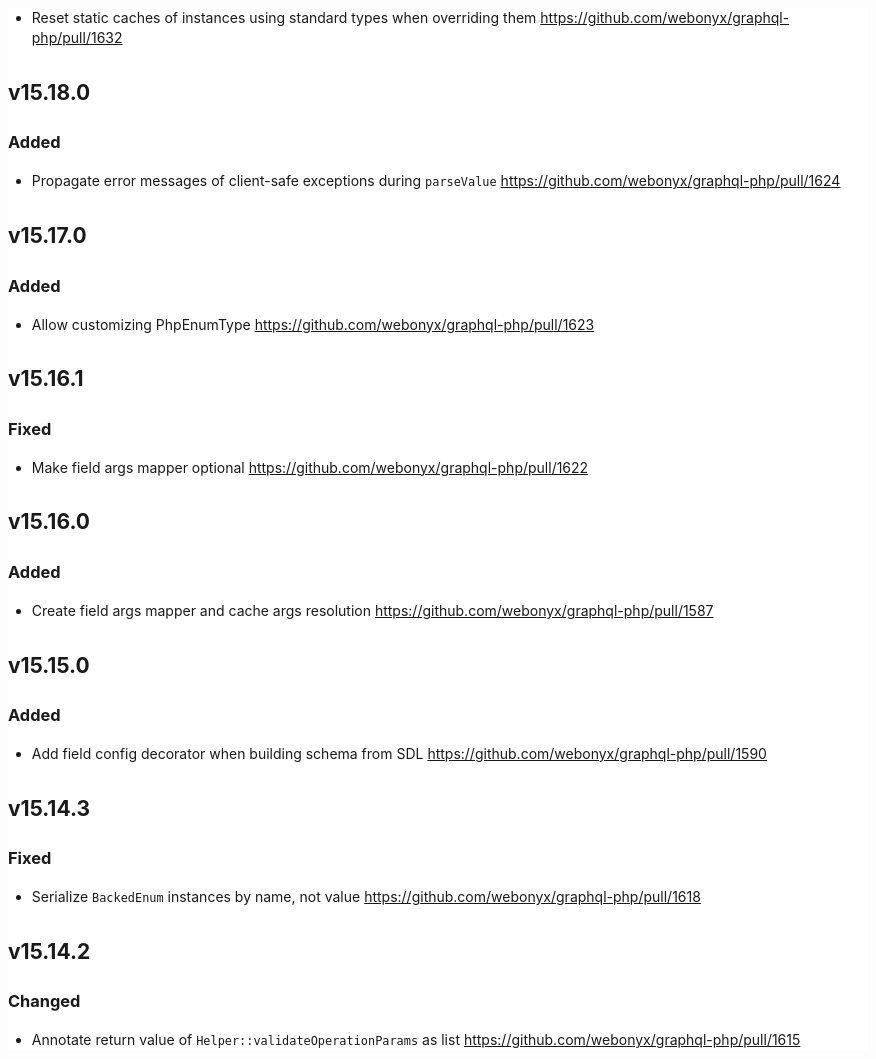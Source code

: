 - Reset static caches of instances using standard types when overriding them https://github.com/webonyx/graphql-php/pull/1632

## v15.18.0

### Added

- Propagate error messages of client-safe exceptions during `parseValue` https://github.com/webonyx/graphql-php/pull/1624

## v15.17.0

### Added

- Allow customizing PhpEnumType https://github.com/webonyx/graphql-php/pull/1623

## v15.16.1

### Fixed

- Make field args mapper optional https://github.com/webonyx/graphql-php/pull/1622

## v15.16.0

### Added

- Create field args mapper and cache args resolution https://github.com/webonyx/graphql-php/pull/1587

## v15.15.0

### Added

- Add field config decorator when building schema from SDL https://github.com/webonyx/graphql-php/pull/1590

## v15.14.3

### Fixed

- Serialize `BackedEnum` instances by name, not value https://github.com/webonyx/graphql-php/pull/1618

## v15.14.2

### Changed

- Annotate return value of `Helper::validateOperationParams` as list https://github.com/webonyx/graphql-php/pull/1615

